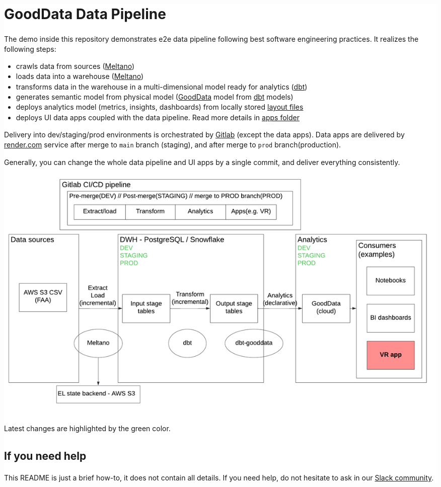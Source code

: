 # GoodData Data Pipeline

The demo inside this repository demonstrates e2e data pipeline following best software engineering practices.
It realizes the following steps:
- crawls data from sources ([Meltano](https://meltano.com/))
- loads data into a warehouse ([Meltano](https://meltano.com/))
- transforms data in the warehouse in a multi-dimensional model ready for analytics ([dbt](https://www.getdbt.com/))
- generates semantic model from physical model ([GoodData](https://www.gooddata.com/) model from [dbt](https://www.getdbt.com/) models)
- deploys analytics model (metrics, insights, dashboards) from locally stored [layout files](data_pipeline/gooddata_layouts/)
- deploys UI data apps coupled with the data pipeline. Read more details in [apps folder](apps/) 

Delivery into dev/staging/prod environments is orchestrated by [Gitlab](https://gitlab.com/) (except the data apps).
Data apps are delivered by [render.com](render.com) service after merge to `main` branch (staging), and after merge to `prod` branch(production).

Generally, you can change the whole data pipeline and UI apps by a single commit, and deliver everything consistently.

![Demo architecture](docs/MDS.png "Demo architecture")

Latest changes are highlighted by the green color. 

## If you need help
This README is just a brief how-to, it does not contain all details. If you need help, do not hesitate to ask in our [Slack community](https://www.gooddata.com/slack/).
